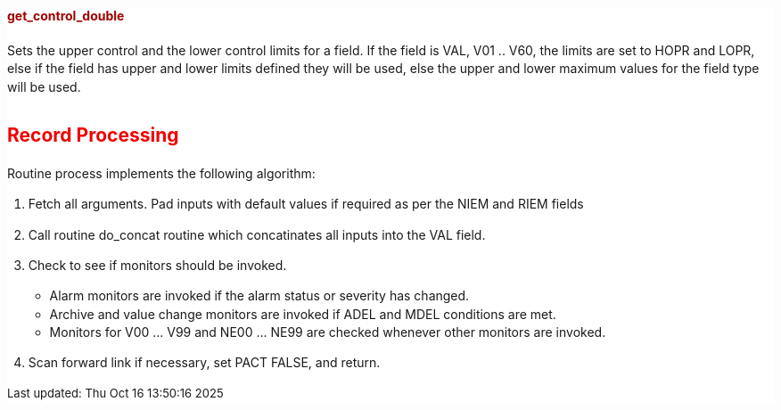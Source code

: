 #### <span style='color:#a00000'>get_control_double</span>

Sets the upper control and the lower control limits for a field. If the
field is VAL, V01 .. V60, the limits are set to HOPR and LOPR, else if
the field has upper and lower limits defined they will be used, else the
upper and lower maximum values for the field type will be used.

## <a name="processing"></a><span style='color:#f00000'>Record Processing</span>

Routine process implements the following algorithm:

1. Fetch all arguments. Pad inputs with default values if required
as per the NIEM and RIEM fields

2. Call routine do_concat routine which concatinates all inputs
    into the VAL field.

3. Check to see if monitors should be invoked.
    -   Alarm monitors are invoked if the alarm status or severity has
        changed.
    -   Archive and value change monitors are invoked if ADEL and MDEL
        conditions are met.
    -   Monitors for V00 \... V99 and NE00 \... NE99 are checked
        whenever other monitors are invoked.

4. Scan forward link if necessary, set PACT FALSE, and return.

<font size="-1">Last updated: Thu Oct 16 13:50:16 2025</font>
<br>

